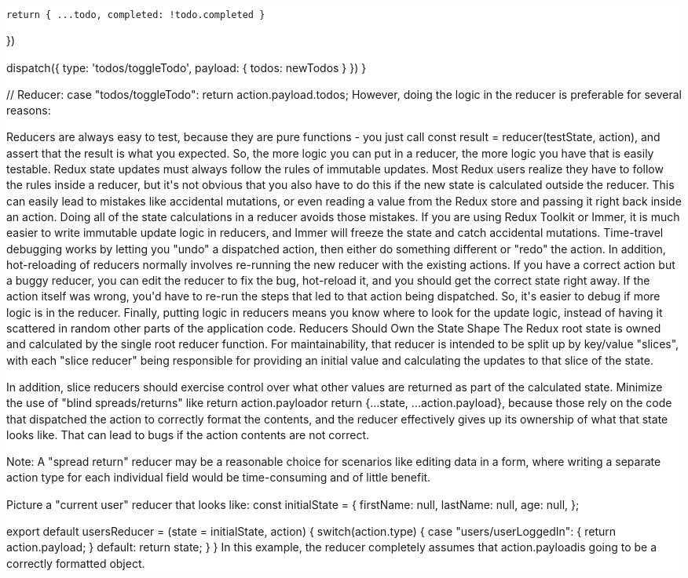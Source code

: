     return { ...todo, completed: !todo.completed }
  })

  dispatch({ type: 'todos/toggleTodo', payload: { todos: newTodos } })
}

// Reducer:
case "todos/toggleTodo":
    return action.payload.todos;
However, doing the logic in the reducer is preferable for several reasons:

Reducers are always easy to test, because they are pure functions - you just call const result = reducer(testState, action), and assert that the result is what you expected. So, the more logic you can put in a reducer, the more logic you have that is easily testable.
Redux state updates must always follow the rules of immutable updates. Most Redux users realize they have to follow the rules inside a reducer, but it's not obvious that you also have to do this if the new state is calculated outside the reducer. This can easily lead to mistakes like accidental mutations, or even reading a value from the Redux store and passing it right back inside an action. Doing all of the state calculations in a reducer avoids those mistakes.
If you are using Redux Toolkit or Immer, it is much easier to write immutable update logic in reducers, and Immer will freeze the state and catch accidental mutations.
Time-travel debugging works by letting you "undo" a dispatched action, then either do something different or "redo" the action. In addition, hot-reloading of reducers normally involves re-running the new reducer with the existing actions. If you have a correct action but a buggy reducer, you can edit the reducer to fix the bug, hot-reload it, and you should get the correct state right away. If the action itself was wrong, you'd have to re-run the steps that led to that action being dispatched. So, it's easier to debug if more logic is in the reducer.
Finally, putting logic in reducers means you know where to look for the update logic, instead of having it scattered in random other parts of the application code.
Reducers Should Own the State Shape
The Redux root state is owned and calculated by the single root reducer function. For maintainability, that reducer is intended to be split up by key/value "slices", with each "slice reducer" being responsible for providing an initial value and calculating the updates to that slice of the state.

In addition, slice reducers should exercise control over what other values are returned as part of the calculated state. Minimize the use of "blind spreads/returns" like return action.payloador return {...state, ...action.payload}, because those rely on the code that dispatched the action to correctly format the contents, and the reducer effectively gives up its ownership of what that state looks like. That can lead to bugs if the action contents are not correct.

Note: A "spread return" reducer may be a reasonable choice for scenarios like editing data in a form, where writing a separate action type for each individual field would be time-consuming and of little benefit.

Picture a "current user" reducer that looks like:
const initialState = {
    firstName: null,
    lastName: null,
    age: null,
};

export default usersReducer = (state = initialState, action) {
    switch(action.type) {
        case "users/userLoggedIn": {
            return action.payload;
        }
        default: return state;
    }
}
In this example, the reducer completely assumes that action.payloadis going to be a correctly formatted object.
